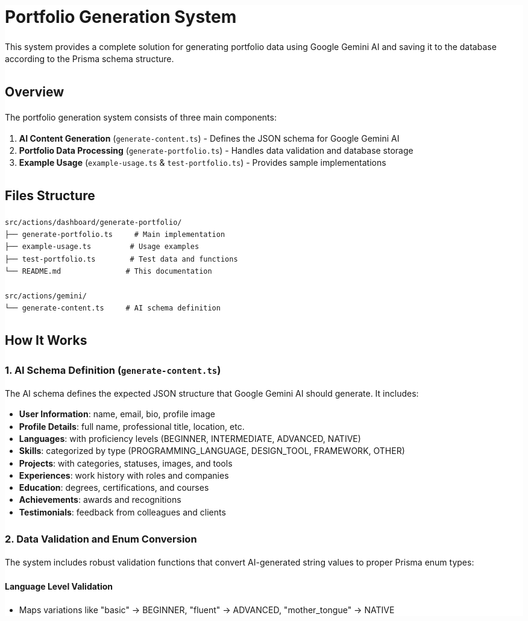 # Portfolio Generation System

This system provides a complete solution for generating portfolio data using Google Gemini AI and saving it to the database according to the Prisma schema structure.

## Overview

The portfolio generation system consists of three main components:

1. **AI Content Generation** (`generate-content.ts`) - Defines the JSON schema for Google Gemini AI
2. **Portfolio Data Processing** (`generate-portfolio.ts`) - Handles data validation and database storage
3. **Example Usage** (`example-usage.ts` & `test-portfolio.ts`) - Provides sample implementations

## Files Structure

```
src/actions/dashboard/generate-portfolio/
├── generate-portfolio.ts     # Main implementation
├── example-usage.ts         # Usage examples
├── test-portfolio.ts        # Test data and functions
└── README.md               # This documentation

src/actions/gemini/
└── generate-content.ts     # AI schema definition
```

## How It Works

### 1. AI Schema Definition (`generate-content.ts`)

The AI schema defines the expected JSON structure that Google Gemini AI should generate. It includes:

- **User Information**: name, email, bio, profile image
- **Profile Details**: full name, professional title, location, etc.
- **Languages**: with proficiency levels (BEGINNER, INTERMEDIATE, ADVANCED, NATIVE)
- **Skills**: categorized by type (PROGRAMMING_LANGUAGE, DESIGN_TOOL, FRAMEWORK, OTHER)
- **Projects**: with categories, statuses, images, and tools
- **Experiences**: work history with roles and companies
- **Education**: degrees, certifications, and courses
- **Achievements**: awards and recognitions
- **Testimonials**: feedback from colleagues and clients

### 2. Data Validation and Enum Conversion

The system includes robust validation functions that convert AI-generated string values to proper Prisma enum types:

#### Language Level Validation
- Maps variations like "basic" → BEGINNER, "fluent" → ADVANCED, "mother_tongue" → NATIVE

